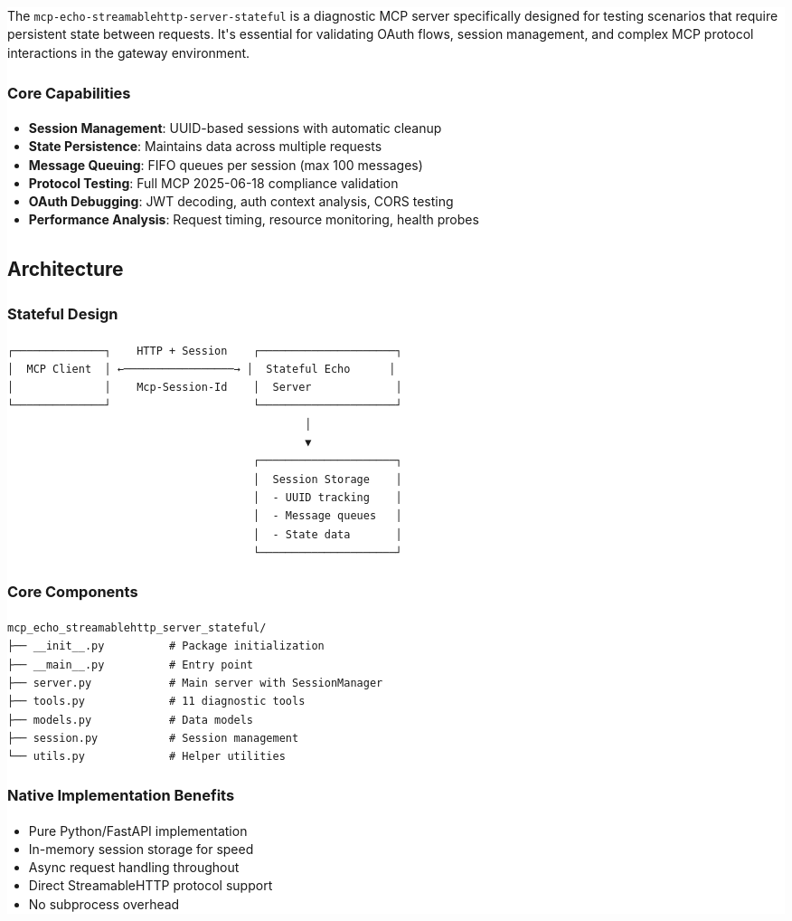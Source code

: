 The `mcp-echo-streamablehttp-server-stateful` is a diagnostic MCP server specifically designed for testing scenarios that require persistent state between requests. It's essential for validating OAuth flows, session management, and complex MCP protocol interactions in the gateway environment.

### Core Capabilities

- **Session Management**: UUID-based sessions with automatic cleanup
- **State Persistence**: Maintains data across multiple requests
- **Message Queuing**: FIFO queues per session (max 100 messages)
- **Protocol Testing**: Full MCP 2025-06-18 compliance validation
- **OAuth Debugging**: JWT decoding, auth context analysis, CORS testing
- **Performance Analysis**: Request timing, resource monitoring, health probes

## Architecture

### Stateful Design

```
┌──────────────┐    HTTP + Session    ┌─────────────────────┐
│  MCP Client  │ ←─────────────────→ │  Stateful Echo      │
│              │    Mcp-Session-Id    │  Server             │
└──────────────┘                      └─────────────────────┘
                                              │
                                              ▼
                                      ┌─────────────────────┐
                                      │  Session Storage    │
                                      │  - UUID tracking    │
                                      │  - Message queues   │
                                      │  - State data       │
                                      └─────────────────────┘
```

### Core Components

```
mcp_echo_streamablehttp_server_stateful/
├── __init__.py          # Package initialization
├── __main__.py          # Entry point
├── server.py            # Main server with SessionManager
├── tools.py             # 11 diagnostic tools
├── models.py            # Data models
├── session.py           # Session management
└── utils.py             # Helper utilities
```

### Native Implementation Benefits

- Pure Python/FastAPI implementation
- In-memory session storage for speed
- Async request handling throughout
- Direct StreamableHTTP protocol support
- No subprocess overhead
